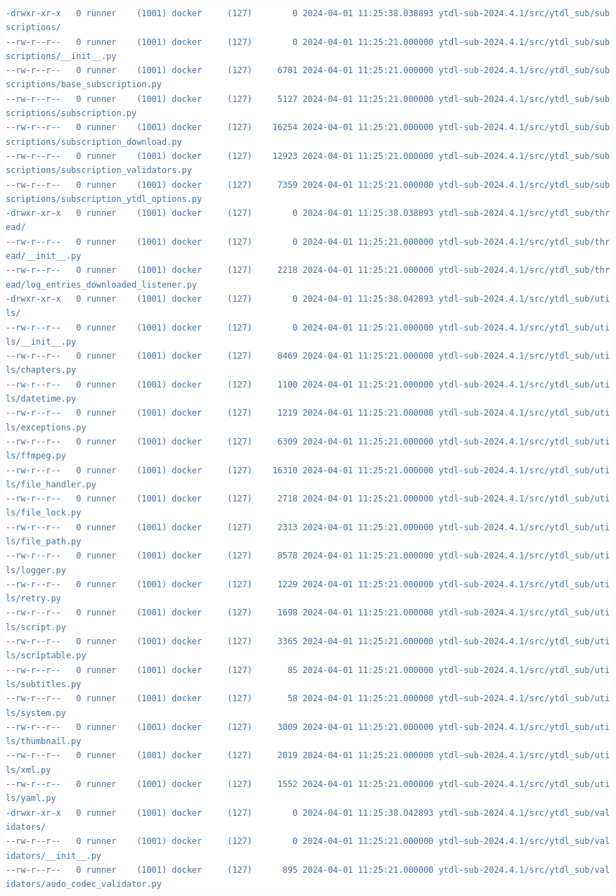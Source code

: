 ```diff
-drwxr-xr-x   0 runner    (1001) docker     (127)        0 2024-04-01 11:25:38.038893 ytdl-sub-2024.4.1/src/ytdl_sub/subscriptions/
--rw-r--r--   0 runner    (1001) docker     (127)        0 2024-04-01 11:25:21.000000 ytdl-sub-2024.4.1/src/ytdl_sub/subscriptions/__init__.py
--rw-r--r--   0 runner    (1001) docker     (127)     6781 2024-04-01 11:25:21.000000 ytdl-sub-2024.4.1/src/ytdl_sub/subscriptions/base_subscription.py
--rw-r--r--   0 runner    (1001) docker     (127)     5127 2024-04-01 11:25:21.000000 ytdl-sub-2024.4.1/src/ytdl_sub/subscriptions/subscription.py
--rw-r--r--   0 runner    (1001) docker     (127)    16254 2024-04-01 11:25:21.000000 ytdl-sub-2024.4.1/src/ytdl_sub/subscriptions/subscription_download.py
--rw-r--r--   0 runner    (1001) docker     (127)    12923 2024-04-01 11:25:21.000000 ytdl-sub-2024.4.1/src/ytdl_sub/subscriptions/subscription_validators.py
--rw-r--r--   0 runner    (1001) docker     (127)     7359 2024-04-01 11:25:21.000000 ytdl-sub-2024.4.1/src/ytdl_sub/subscriptions/subscription_ytdl_options.py
-drwxr-xr-x   0 runner    (1001) docker     (127)        0 2024-04-01 11:25:38.038893 ytdl-sub-2024.4.1/src/ytdl_sub/thread/
--rw-r--r--   0 runner    (1001) docker     (127)        0 2024-04-01 11:25:21.000000 ytdl-sub-2024.4.1/src/ytdl_sub/thread/__init__.py
--rw-r--r--   0 runner    (1001) docker     (127)     2218 2024-04-01 11:25:21.000000 ytdl-sub-2024.4.1/src/ytdl_sub/thread/log_entries_downloaded_listener.py
-drwxr-xr-x   0 runner    (1001) docker     (127)        0 2024-04-01 11:25:38.042893 ytdl-sub-2024.4.1/src/ytdl_sub/utils/
--rw-r--r--   0 runner    (1001) docker     (127)        0 2024-04-01 11:25:21.000000 ytdl-sub-2024.4.1/src/ytdl_sub/utils/__init__.py
--rw-r--r--   0 runner    (1001) docker     (127)     8469 2024-04-01 11:25:21.000000 ytdl-sub-2024.4.1/src/ytdl_sub/utils/chapters.py
--rw-r--r--   0 runner    (1001) docker     (127)     1100 2024-04-01 11:25:21.000000 ytdl-sub-2024.4.1/src/ytdl_sub/utils/datetime.py
--rw-r--r--   0 runner    (1001) docker     (127)     1219 2024-04-01 11:25:21.000000 ytdl-sub-2024.4.1/src/ytdl_sub/utils/exceptions.py
--rw-r--r--   0 runner    (1001) docker     (127)     6309 2024-04-01 11:25:21.000000 ytdl-sub-2024.4.1/src/ytdl_sub/utils/ffmpeg.py
--rw-r--r--   0 runner    (1001) docker     (127)    16310 2024-04-01 11:25:21.000000 ytdl-sub-2024.4.1/src/ytdl_sub/utils/file_handler.py
--rw-r--r--   0 runner    (1001) docker     (127)     2718 2024-04-01 11:25:21.000000 ytdl-sub-2024.4.1/src/ytdl_sub/utils/file_lock.py
--rw-r--r--   0 runner    (1001) docker     (127)     2313 2024-04-01 11:25:21.000000 ytdl-sub-2024.4.1/src/ytdl_sub/utils/file_path.py
--rw-r--r--   0 runner    (1001) docker     (127)     8578 2024-04-01 11:25:21.000000 ytdl-sub-2024.4.1/src/ytdl_sub/utils/logger.py
--rw-r--r--   0 runner    (1001) docker     (127)     1229 2024-04-01 11:25:21.000000 ytdl-sub-2024.4.1/src/ytdl_sub/utils/retry.py
--rw-r--r--   0 runner    (1001) docker     (127)     1698 2024-04-01 11:25:21.000000 ytdl-sub-2024.4.1/src/ytdl_sub/utils/script.py
--rw-r--r--   0 runner    (1001) docker     (127)     3365 2024-04-01 11:25:21.000000 ytdl-sub-2024.4.1/src/ytdl_sub/utils/scriptable.py
--rw-r--r--   0 runner    (1001) docker     (127)       85 2024-04-01 11:25:21.000000 ytdl-sub-2024.4.1/src/ytdl_sub/utils/subtitles.py
--rw-r--r--   0 runner    (1001) docker     (127)       58 2024-04-01 11:25:21.000000 ytdl-sub-2024.4.1/src/ytdl_sub/utils/system.py
--rw-r--r--   0 runner    (1001) docker     (127)     3009 2024-04-01 11:25:21.000000 ytdl-sub-2024.4.1/src/ytdl_sub/utils/thumbnail.py
--rw-r--r--   0 runner    (1001) docker     (127)     2019 2024-04-01 11:25:21.000000 ytdl-sub-2024.4.1/src/ytdl_sub/utils/xml.py
--rw-r--r--   0 runner    (1001) docker     (127)     1552 2024-04-01 11:25:21.000000 ytdl-sub-2024.4.1/src/ytdl_sub/utils/yaml.py
-drwxr-xr-x   0 runner    (1001) docker     (127)        0 2024-04-01 11:25:38.042893 ytdl-sub-2024.4.1/src/ytdl_sub/validators/
--rw-r--r--   0 runner    (1001) docker     (127)        0 2024-04-01 11:25:21.000000 ytdl-sub-2024.4.1/src/ytdl_sub/validators/__init__.py
--rw-r--r--   0 runner    (1001) docker     (127)      895 2024-04-01 11:25:21.000000 ytdl-sub-2024.4.1/src/ytdl_sub/validators/audo_codec_validator.py
```